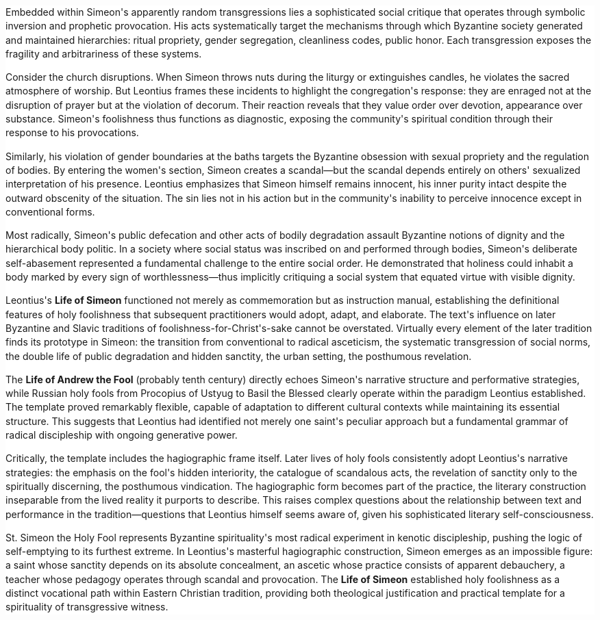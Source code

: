 Embedded within Simeon's apparently random transgressions lies a sophisticated social critique that operates through symbolic inversion and prophetic provocation. His acts systematically target the mechanisms through which Byzantine society generated and maintained hierarchies: ritual propriety, gender segregation, cleanliness codes, public honor. Each transgression exposes the fragility and arbitrariness of these systems.

Consider the church disruptions. When Simeon throws nuts during the liturgy or extinguishes candles, he violates the sacred atmosphere of worship. But Leontius frames these incidents to highlight the congregation's response: they are enraged not at the disruption of prayer but at the violation of decorum. Their reaction reveals that they value order over devotion, appearance over substance. Simeon's foolishness thus functions as diagnostic, exposing the community's spiritual condition through their response to his provocations.

Similarly, his violation of gender boundaries at the baths targets the Byzantine obsession with sexual propriety and the regulation of bodies. By entering the women's section, Simeon creates a scandal—but the scandal depends entirely on others' sexualized interpretation of his presence. Leontius emphasizes that Simeon himself remains innocent, his inner purity intact despite the outward obscenity of the situation. The sin lies not in his action but in the community's inability to perceive innocence except in conventional forms.

Most radically, Simeon's public defecation and other acts of bodily degradation assault Byzantine notions of dignity and the hierarchical body politic. In a society where social status was inscribed on and performed through bodies, Simeon's deliberate self-abasement represented a fundamental challenge to the entire social order. He demonstrated that holiness could inhabit a body marked by every sign of worthlessness—thus implicitly critiquing a social system that equated virtue with visible dignity.



Leontius's **Life of Simeon** functioned not merely as commemoration but as instruction manual, establishing the definitional features of holy foolishness that subsequent practitioners would adopt, adapt, and elaborate. The text's influence on later Byzantine and Slavic traditions of foolishness-for-Christ's-sake cannot be overstated. Virtually every element of the later tradition finds its prototype in Simeon: the transition from conventional to radical asceticism, the systematic transgression of social norms, the double life of public degradation and hidden sanctity, the urban setting, the posthumous revelation.

The **Life of Andrew the Fool** (probably tenth century) directly echoes Simeon's narrative structure and performative strategies, while Russian holy fools from Procopius of Ustyug to Basil the Blessed clearly operate within the paradigm Leontius established. The template proved remarkably flexible, capable of adaptation to different cultural contexts while maintaining its essential structure. This suggests that Leontius had identified not merely one saint's peculiar approach but a fundamental grammar of radical discipleship with ongoing generative power.

Critically, the template includes the hagiographic frame itself. Later lives of holy fools consistently adopt Leontius's narrative strategies: the emphasis on the fool's hidden interiority, the catalogue of scandalous acts, the revelation of sanctity only to the spiritually discerning, the posthumous vindication. The hagiographic form becomes part of the practice, the literary construction inseparable from the lived reality it purports to describe. This raises complex questions about the relationship between text and performance in the tradition—questions that Leontius himself seems aware of, given his sophisticated literary self-consciousness.



St. Simeon the Holy Fool represents Byzantine spirituality's most radical experiment in kenotic discipleship, pushing the logic of self-emptying to its furthest extreme. In Leontius's masterful hagiographic construction, Simeon emerges as an impossible figure: a saint whose sanctity depends on its absolute concealment, an ascetic whose practice consists of apparent debauchery, a teacher whose pedagogy operates through scandal and provocation. The **Life of Simeon** established holy foolishness as a distinct vocational path within Eastern Christian tradition, providing both theological justification and practical template for a spirituality of transgressive witness.
